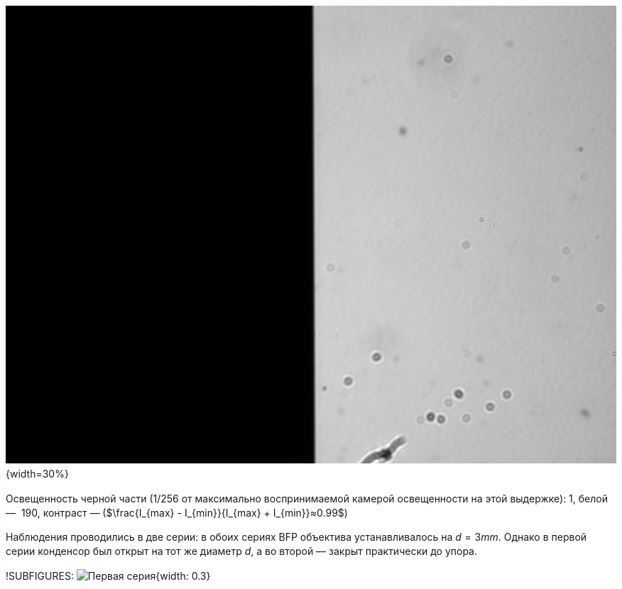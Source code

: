 ![Черный край для сравнения](../photo/10/reference_black_edge_10.png){width=30%}

Освещенность черной части ($1/256$ от максимально воспринимаемой камерой освещенности на этой выдержке): $1$, белой — $~190$, контраст — ($\frac{I_{max} - I_{min}}{I_{max} + I_{min}}≈0.99$)

Наблюдения проводились в две серии: в обоих сериях BFP объектива устанавливалось на $d=3 mm$. Однако в первой серии конденсор был открыт на тот же диаметр $d$, а во второй — закрыт практически до упора. 

!SUBFIGURES:
![Первая серия](){width: 0.3}